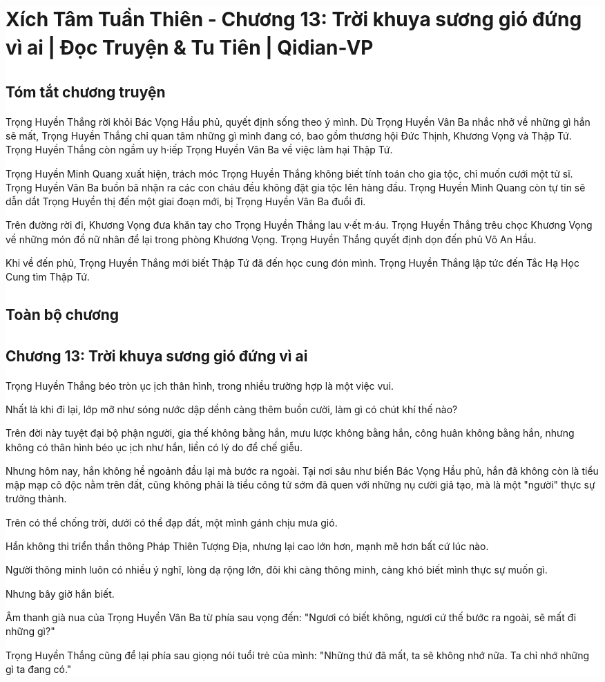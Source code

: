 # Xích Tâm Tuần Thiên - Chương 13: Trời khuya sương gió đứng vì ai | Đọc Truyện & Tu Tiên | Qidian-VP



## Tóm tắt chương truyện

Trọng Huyền Thắng rời khỏi Bác Vọng Hầu phủ, quyết định sống theo ý mình. Dù Trọng Huyền Vân Ba nhắc nhở về những gì hắn sẽ mất, Trọng Huyền Thắng chỉ quan tâm những gì mình đang có, bao gồm thương hội Đức Thịnh, Khương Vọng và Thập Tứ. Trọng Huyền Thắng còn ngầm uy h·iếp Trọng Huyền Vân Ba về việc làm hại Thập Tứ.

Trọng Huyền Minh Quang xuất hiện, trách móc Trọng Huyền Thắng không biết tính toán cho gia tộc, chỉ muốn cưới một tử sĩ. Trọng Huyền Vân Ba buồn bã nhận ra các con cháu đều không đặt gia tộc lên hàng đầu. Trọng Huyền Minh Quang còn tự tin sẽ dẫn dắt Trọng Huyền thị đến một giai đoạn mới, bị Trọng Huyền Vân Ba đuổi đi.

Trên đường rời đi, Khương Vọng đưa khăn tay cho Trọng Huyền Thắng lau v·ết m·áu. Trọng Huyền Thắng trêu chọc Khương Vọng về những món đồ nữ nhân để lại trong phòng Khương Vọng. Trọng Huyền Thắng quyết định dọn đến phủ Võ An Hầu.

Khi về đến phủ, Trọng Huyền Thắng mới biết Thập Tứ đã đến học cung đón mình. Trọng Huyền Thắng lập tức đến Tắc Hạ Học Cung tìm Thập Tứ.


## Toàn bộ chương

## Chương 13: Trời khuya sương gió đứng vì ai

Trọng Huyền Thắng béo tròn ục ịch thân hình, trong nhiều trường hợp là một việc vui.

Nhất là khi đi lại, lớp mỡ như sóng nước dập dềnh càng thêm buồn cười, làm gì có chút khí thế nào?

Trên đời này tuyệt đại bộ phận người, gia thế không bằng hắn, mưu lược không bằng hắn, công huân không bằng hắn, nhưng không có thân hình béo ục ịch như hắn, liền có lý do để chế giễu.

Nhưng hôm nay, hắn không hề ngoảnh đầu lại mà bước ra ngoài. Tại nơi sâu như biển Bác Vọng Hầu phủ, hắn đã không còn là tiểu mập mạp cô độc nằm trên đất, cũng không phải là tiểu công tử sớm đã quen với những nụ cười giả tạo, mà là một "người" thực sự trưởng thành.

Trên có thể chống trời, dưới có thể đạp đất, một mình gánh chịu mưa gió.

Hắn không thi triển thần thông Pháp Thiên Tượng Địa, nhưng lại cao lớn hơn, mạnh mẽ hơn bất cứ lúc nào.

Người thông minh luôn có nhiều ý nghĩ, lòng dạ rộng lớn, đôi khi càng thông minh, càng khó biết mình thực sự muốn gì.

Nhưng bây giờ hắn biết.

Âm thanh già nua của Trọng Huyền Vân Ba từ phía sau vọng đến: "Ngươi có biết không, ngươi cứ thế bước ra ngoài, sẽ mất đi những gì?"

Trọng Huyền Thắng cũng để lại phía sau giọng nói tuổi trẻ của mình: "Những thứ đã mất, ta sẽ không nhớ nữa. Ta chỉ nhớ những gì ta đang có."
